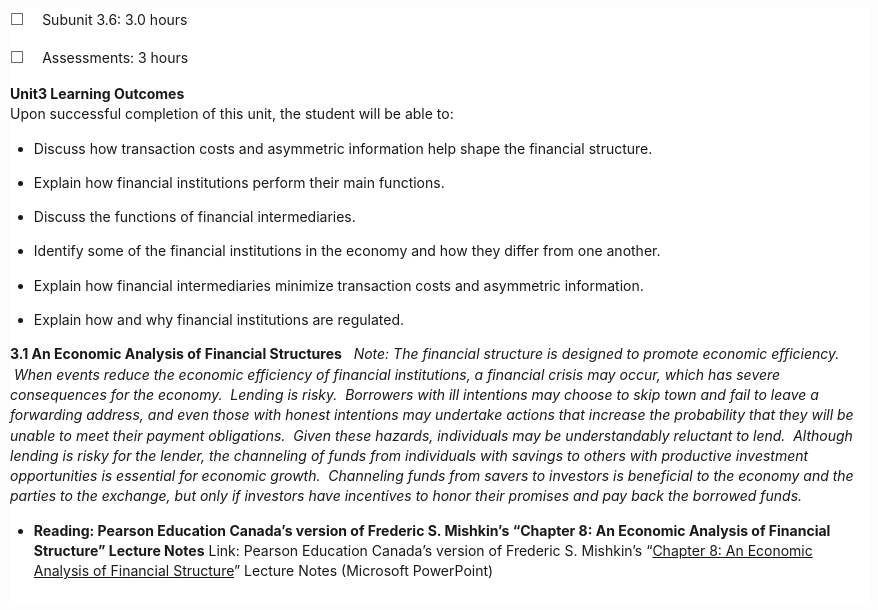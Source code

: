  <span
style="color: rgb(85, 85, 85); font-family: 'Myriad Pro', 'Gill Sans', 'Gill Sans MT', Calibri, sans-serif; font-size: 16px; line-height: 24px; -webkit-text-size-adjust: none; ">☐
   </span>Subunit 3.6: 3.0 hours  
  
 <span
style="color: rgb(85, 85, 85); font-family: 'Myriad Pro', 'Gill Sans', 'Gill Sans MT', Calibri, sans-serif; font-size: 16px; line-height: 24px; -webkit-text-size-adjust: none; ">☐
   </span>Assessments: 3 hours

**Unit3 Learning Outcomes**  
Upon successful completion of this unit, the student will be able to:  
-   Discuss how transaction costs and asymmetric information help shape
    the financial structure.



-   Explain how financial institutions perform their main functions.



-   Discuss the functions of financial intermediaries.



-   Identify some of the financial institutions in the economy and how
    they differ from one another.



-   Explain how financial intermediaries minimize transaction costs and
    asymmetric information.



-   Explain how and why financial institutions are regulated.

**3.1 An Economic Analysis of Financial Structures** <span
id="3.1"></span> 
*Note: The financial structure is designed to promote economic
efficiency.  When events reduce the economic efficiency of financial
institutions, a financial crisis may occur, which has severe
consequences for the economy.  Lending is risky.  Borrowers with ill
intentions may choose to skip town and fail to leave a forwarding
address, and even those with honest intentions may undertake actions
that increase the probability that they will be unable to meet their
payment obligations.  Given these hazards, individuals may be
understandably reluctant to lend.  Although lending is risky for the
lender, the channeling of funds from individuals with savings to others
with productive investment opportunities is essential for economic
growth.  Channeling funds from savers to investors is beneficial to the
economy and the parties to the exchange, but only if investors have
incentives to honor their promises and pay back the borrowed funds.*

-   **Reading: Pearson Education Canada’s version of Frederic S.
    Mishkin’s “Chapter 8: An Economic Analysis of Financial Structure”
    Lecture Notes**
    Link: Pearson Education Canada’s version of Frederic S. Mishkin’s
    “[Chapter 8: An Economic Analysis of Financial
    Structure](http://www.pearsoned.ca/highered/divisions/text/mishkin_2/ppt.html)” Lecture
    Notes (Microsoft PowerPoint)  
         